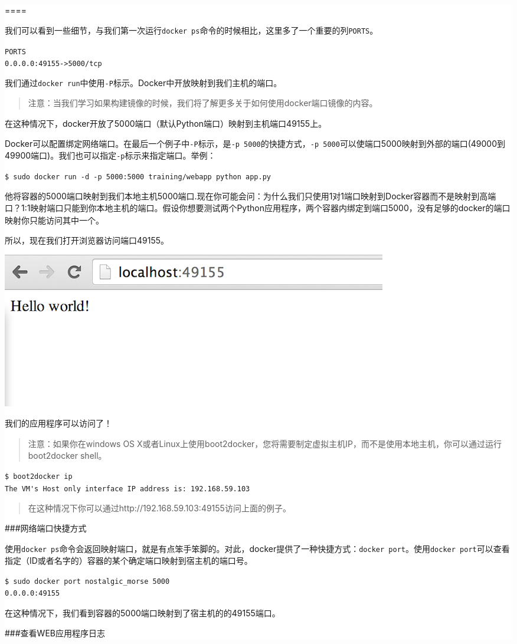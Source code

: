 ====


我们可以看到一些细节，与我们第一次运行`docker ps`命令的时候相比，这里多了一个重要的列`PORTS`。

	PORTS
	0.0.0.0:49155->5000/tcp

我们通过`docker run`中使用`-P`标示。Docker中开放映射到我们主机的端口。

>注意：当我们学习如果构建镜像的时候，我们将了解更多关于如何使用docker端口镜像的内容。

在这种情况下，docker开放了5000端口（默认Python端口）映射到主机端口49155上。

Docker可以配置绑定网络端口。在最后一个例子中`-P`标示，是`-p 5000`的快捷方式，`-p 5000`可以使端口5000映射到外部的端口(49000到49900端口)。我们也可以指定`-p`标示来指定端口。举例：

	$ sudo docker run -d -p 5000:5000 training/webapp python app.py

他将容器的5000端口映射到我们本地主机5000端口.现在你可能会问：为什么我们只使用1对1端口映射到Docker容器而不是映射到高端口？1:1映射端口只能到你本地主机的端口。假设你想要测试两个Python应用程序，两个容器内绑定到端口5000，没有足够的docker的端口映射你只能访问其中一个。

所以，现在我们打开浏览器访问端口49155。

![应用访问](../images/webapp1.png)

我们的应用程序可以访问了！

>注意：如果你在windows OS X或者Linux上使用boot2docker，您将需要制定虚拟主机IP，而不是使用本地主机，你可以通过运行boot2docker shell。

	$ boot2docker ip
	The VM's Host only interface IP address is: 192.168.59.103

>在这种情况下你可以通过http://192.168.59.103:49155访问上面的例子。

###网络端口快捷方式

使用`docker ps`命令会返回映射端口，就是有点笨手笨脚的。对此，docker提供了一种快捷方式：`docker port`。使用`docker port`可以查看指定（ID或者名字的）容器的某个确定端口映射到宿主机的端口号。

	$ sudo docker port nostalgic_morse 5000
	0.0.0.0:49155

在这种情况下，我们看到容器的5000端口映射到了宿主机的的49155端口。

###查看WEB应用程序日志
